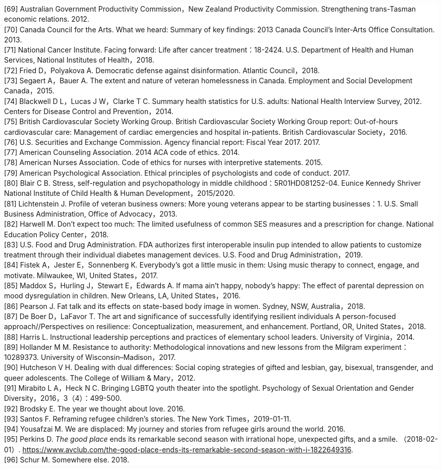   <div class="csl-entry">[69]	Australian Government Productivity Commission，New Zealand Productivity Commission. Strengthening trans-Tasman economic relations. 2012.</div>
  <div class="csl-entry">[70]	Canada Council for the Arts. What we heard: Summary of key findings: 2013 Canada Council’s Inter-Arts Office Consultation. 2013.</div>
  <div class="csl-entry">[71]	National Cancer Institute. Facing forward: Life after cancer treatment：18-2424. U.S. Department of Health and Human Services, National Institutes of Health，2018.</div>
  <div class="csl-entry">[72]	Fried D，Polyakova A. Democratic defense against disinformation. Atlantic Council，2018.</div>
  <div class="csl-entry">[73]	Segaert A，Bauer A. The extent and nature of veteran homelessness in Canada. Employment and Social Development Canada，2015.</div>
  <div class="csl-entry">[74]	Blackwell D L，Lucas J W，Clarke T C. Summary health statistics for U.S. adults: National Health Interview Survey, 2012. Centers for Disease Control and Prevention，2014.</div>
  <div class="csl-entry">[75]	British Cardiovascular Society Working Group. British Cardiovascular Society Working Group report: Out-of-hours cardiovascular care: Management of cardiac emergencies and hospital in-patients. British Cardiovascular Society，2016.</div>
  <div class="csl-entry">[76]	U.S. Securities and Exchange Commission. Agency financial report: Fiscal Year 2017. 2017.</div>
  <div class="csl-entry">[77]	American Counseling Association. 2014 ACA code of ethics. 2014.</div>
  <div class="csl-entry">[78]	American Nurses Association. Code of ethics for nurses with interpretive statements. 2015.</div>
  <div class="csl-entry">[79]	American Psychological Association. Ethical principles of psychologists and code of conduct. 2017.</div>
  <div class="csl-entry">[80]	Blair C B. Stress, self-regulation and psychopathology in middle childhood：5R01HD081252-04. Eunice Kennedy Shriver National Institute of Child Health &#38; Human Development，2015/2020.</div>
  <div class="csl-entry">[81]	Lichtenstein J. Profile of veteran business owners: More young veterans appear to be starting businesses：1. U.S. Small Business Administration, Office of Advocacy，2013.</div>
  <div class="csl-entry">[82]	Harwell M. Don’t expect too much: The limited usefulness of common SES measures and a prescription for change. National Education Policy Center，2018.</div>
  <div class="csl-entry">[83]	U.S. Food and Drug Administration. FDA authorizes first interoperable insulin pup intended to allow patients to customize treatment through their individual diabetes management devices. U.S. Food and Drug Administration，2019.</div>
  <div class="csl-entry">[84]	Fistek A，Jester E，Sonnenberg K. Everybody’s got a little music in them: Using music therapy to connect, engage, and motivate. Milwaukee, WI, United States，2017.</div>
  <div class="csl-entry">[85]	Maddox S，Hurling J，Stewart E，Edwards A. If mama ain’t happy, nobody’s happy: The effect of parental depression on mood dysregulation in children. New Orleans, LA, United States，2016.</div>
  <div class="csl-entry">[86]	Pearson J. Fat talk and its effects on state-based body image in women. Sydney, NSW, Australia，2018.</div>
  <div class="csl-entry">[87]	De Boer D，LaFavor T. The art and significance of successfully identifying resilient individuals A person-focused approach//Perspectives on resilience: Conceptualization, measurement, and enhancement. Portland, OR, United States，2018.</div>
  <div class="csl-entry">[88]	Harris L. Instructional leadership perceptions and practices of elementary school leaders. University of Virginia，2014.</div>
  <div class="csl-entry">[89]	Hollander M M. Resistance to authority: Methodological innovations and new lessons from the Milgram experiment：10289373. University of Wisconsin–Madison，2017.</div>
  <div class="csl-entry">[90]	Hutcheson V H. Dealing with dual differences: Social coping strategies of gifted and lesbian, gay, bisexual, transgender, and queer adolescents. The College of William &#38; Mary，2012.</div>
  <div class="csl-entry">[91]	Mirabito L A，Heck N C. Bringing LGBTQ youth theater into the spotlight. Psychology of Sexual Orientation and Gender Diversity，2016，3（4）：499-500.</div>
  <div class="csl-entry">[92]	Brodsky E. The year we thought about love. 2016.</div>
  <div class="csl-entry">[93]	Santos F. Reframing refugee children’s stories. The New York Times，2019-01-11.</div>
  <div class="csl-entry">[94]	Yousafzai M. We are displaced: My journey and stories from refugee girls around the world. 2016.</div>
  <div class="csl-entry">[95]	Perkins D. <i>The good place</i> ends its remarkable second season with irrational hope, unexpected gifts, and a smile. （2018-02-01）. <a href="https://www.avclub.com/the-good-place-ends-its-remarkable-second-season-with-i-1822649316">https://www.avclub.com/the-good-place-ends-its-remarkable-second-season-with-i-1822649316</a>.</div>
  <div class="csl-entry">[96]	Schur M. Somewhere else. 2018.</div>
